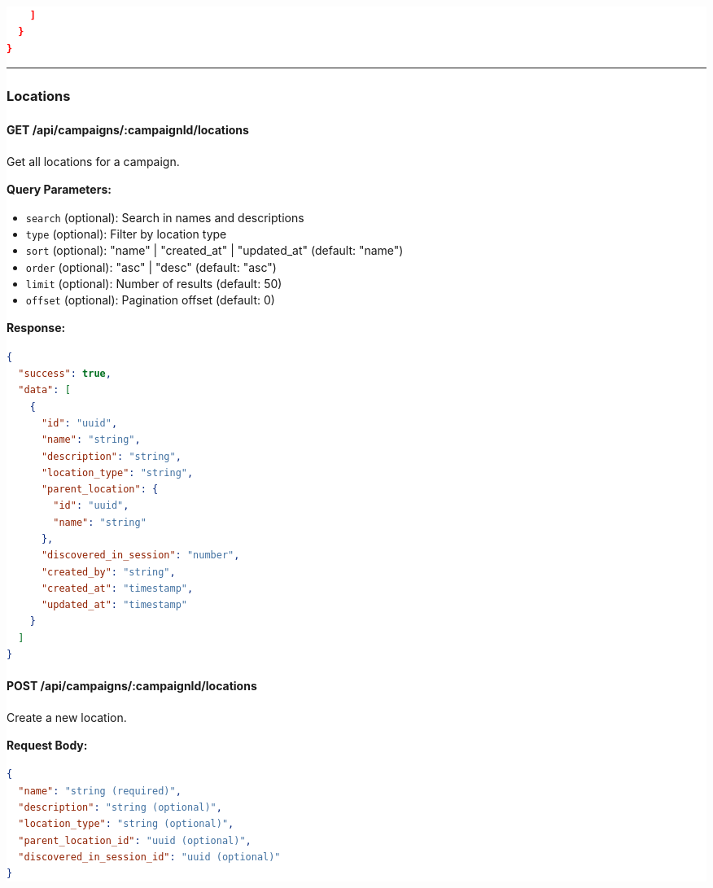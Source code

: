 ```json
    ]
  }
}
```

---

### Locations

#### GET /api/campaigns/:campaignId/locations
Get all locations for a campaign.

**Query Parameters:**
- `search` (optional): Search in names and descriptions
- `type` (optional): Filter by location type
- `sort` (optional): "name" | "created_at" | "updated_at" (default: "name")
- `order` (optional): "asc" | "desc" (default: "asc")
- `limit` (optional): Number of results (default: 50)
- `offset` (optional): Pagination offset (default: 0)

**Response:**
```json
{
  "success": true,
  "data": [
    {
      "id": "uuid",
      "name": "string",
      "description": "string",
      "location_type": "string",
      "parent_location": {
        "id": "uuid",
        "name": "string"
      },
      "discovered_in_session": "number",
      "created_by": "string",
      "created_at": "timestamp",
      "updated_at": "timestamp"
    }
  ]
}
```

#### POST /api/campaigns/:campaignId/locations
Create a new location.

**Request Body:**
```json
{
  "name": "string (required)",
  "description": "string (optional)",
  "location_type": "string (optional)",
  "parent_location_id": "uuid (optional)",
  "discovered_in_session_id": "uuid (optional)"
}
```
